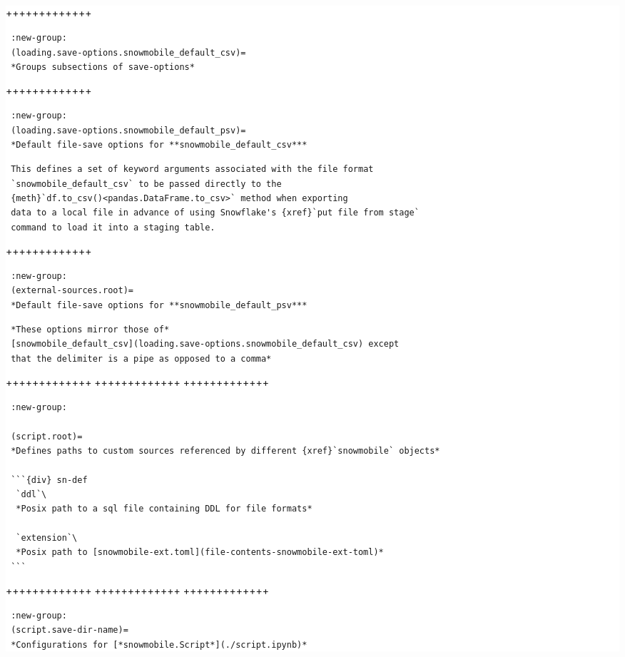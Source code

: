 +++++++++++++
`````{tabbed} [loading.save-options]
 :new-group:
 (loading.save-options.snowmobile_default_csv)=
 *Groups subsections of save-options*
`````

+++++++++++++
`````{tabbed} [loading.save-options."snowmobile_default_csv"]
 :new-group:
 (loading.save-options.snowmobile_default_psv)=
 *Default file-save options for **snowmobile_default_csv***
`````
`````{tabbed} +
 This defines a set of keyword arguments associated with the file format
 `snowmobile_default_csv` to be passed directly to the 
 {meth}`df.to_csv()<pandas.DataFrame.to_csv>` method when exporting
 data to a local file in advance of using Snowflake's {xref}`put file from stage` 
 command to load it into a staging table.
`````

+++++++++++++
`````{tabbed} [loading.save-options."snowmobile_default_psv"]
 :new-group:
 (external-sources.root)=
 *Default file-save options for **snowmobile_default_psv***
`````
`````{tabbed} +
 *These options mirror those of*
 [snowmobile_default_csv](loading.save-options.snowmobile_default_csv) except 
 that the delimiter is a pipe as opposed to a comma* 
`````


+++++++++++++
+++++++++++++
+++++++++++++
`````{tabbed} [external-sources]
 :new-group:

 (script.root)=
 *Defines paths to custom sources referenced by different {xref}`snowmobile` objects*

 ```{div} sn-def
  `ddl`\
  *Posix path to a sql file containing DDL for file formats*

  `extension`\
  *Posix path to [snowmobile-ext.toml](file-contents-snowmobile-ext-toml)*
 ```
`````

+++++++++++++
+++++++++++++
+++++++++++++
`````{tabbed} [script]
 :new-group:
 (script.save-dir-name)=
 *Configurations for [*snowmobile.Script*](./script.ipynb)*
`````
